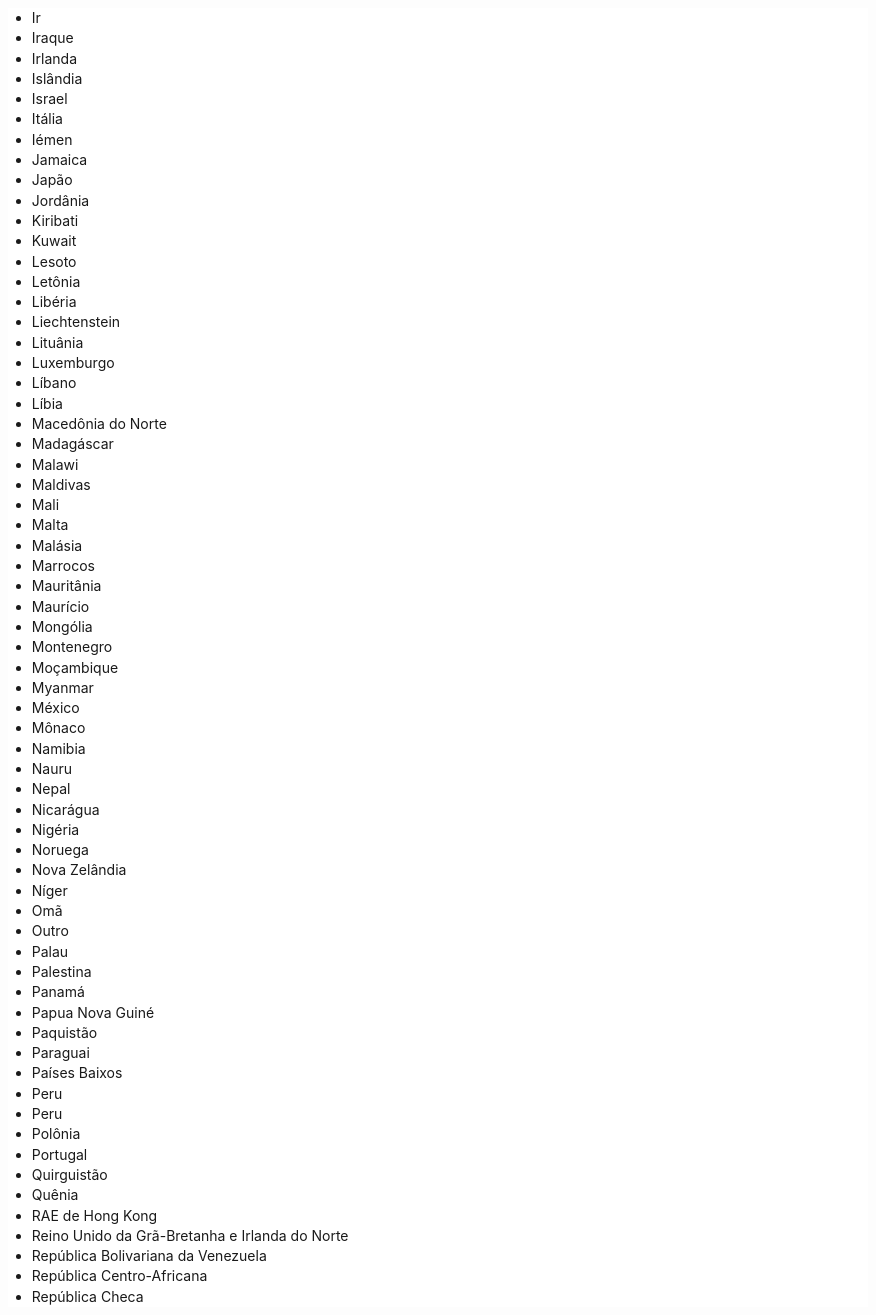 - Ir
- Iraque
- Irlanda
- Islândia
- Israel
- Itália
- Iémen
- Jamaica
- Japão
- Jordânia
- Kiribati
- Kuwait
- Lesoto
- Letônia
- Libéria
- Liechtenstein
- Lituânia
- Luxemburgo
- Líbano
- Líbia
- Macedônia do Norte
- Madagáscar
- Malawi
- Maldivas
- Mali
- Malta
- Malásia
- Marrocos
- Mauritânia
- Maurício
- Mongólia
- Montenegro
- Moçambique
- Myanmar
- México
- Mônaco
- Namibia
- Nauru
- Nepal
- Nicarágua
- Nigéria
- Noruega
- Nova Zelândia
- Níger
- Omã
- Outro
- Palau
- Palestina
- Panamá
- Papua Nova Guiné
- Paquistão
- Paraguai
- Países Baixos
- Peru
- Peru
- Polônia
- Portugal
- Quirguistão
- Quênia
- RAE de Hong Kong
- Reino Unido da Grã-Bretanha e Irlanda do Norte
- República Bolivariana da Venezuela
- República Centro-Africana
- República Checa